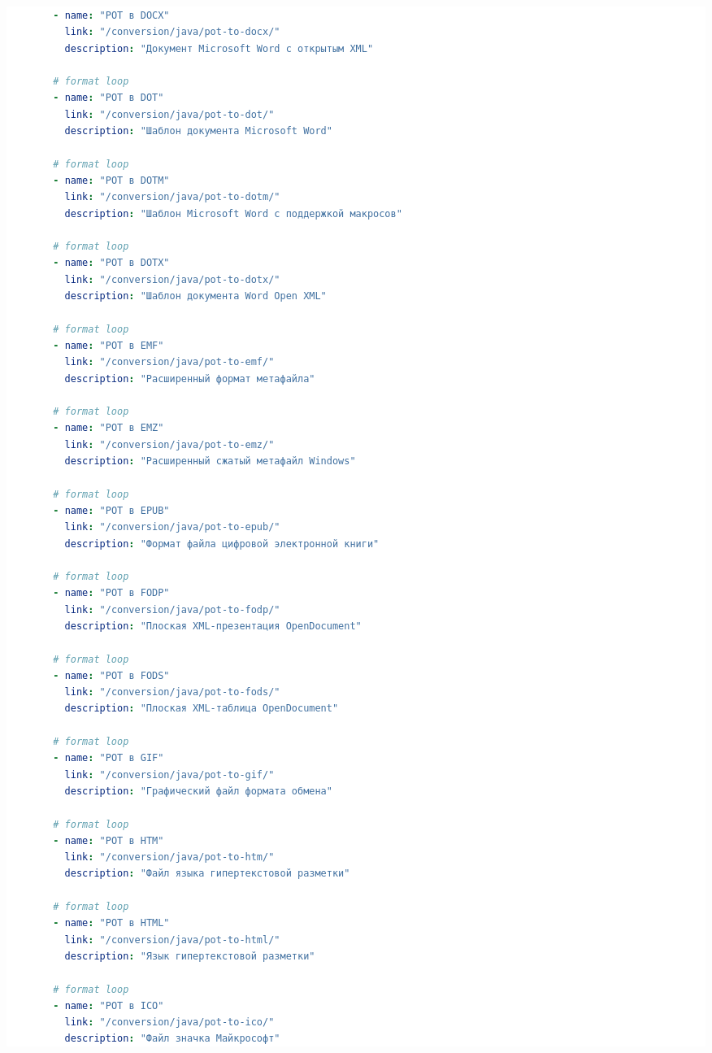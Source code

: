 ```yaml
        - name: "POT в DOCX"
          link: "/conversion/java/pot-to-docx/"
          description: "Документ Microsoft Word с открытым XML"

        # format loop
        - name: "POT в DOT"
          link: "/conversion/java/pot-to-dot/"
          description: "Шаблон документа Microsoft Word"

        # format loop
        - name: "POT в DOTM"
          link: "/conversion/java/pot-to-dotm/"
          description: "Шаблон Microsoft Word с поддержкой макросов"

        # format loop
        - name: "POT в DOTX"
          link: "/conversion/java/pot-to-dotx/"
          description: "Шаблон документа Word Open XML"

        # format loop
        - name: "POT в EMF"
          link: "/conversion/java/pot-to-emf/"
          description: "Расширенный формат метафайла"

        # format loop
        - name: "POT в EMZ"
          link: "/conversion/java/pot-to-emz/"
          description: "Расширенный сжатый метафайл Windows"

        # format loop
        - name: "POT в EPUB"
          link: "/conversion/java/pot-to-epub/"
          description: "Формат файла цифровой электронной книги"

        # format loop
        - name: "POT в FODP"
          link: "/conversion/java/pot-to-fodp/"
          description: "Плоская XML-презентация OpenDocument"

        # format loop
        - name: "POT в FODS"
          link: "/conversion/java/pot-to-fods/"
          description: "Плоская XML-таблица OpenDocument"

        # format loop
        - name: "POT в GIF"
          link: "/conversion/java/pot-to-gif/"
          description: "Графический файл формата обмена"

        # format loop
        - name: "POT в HTM"
          link: "/conversion/java/pot-to-htm/"
          description: "Файл языка гипертекстовой разметки"

        # format loop
        - name: "POT в HTML"
          link: "/conversion/java/pot-to-html/"
          description: "Язык гипертекстовой разметки"

        # format loop
        - name: "POT в ICO"
          link: "/conversion/java/pot-to-ico/"
          description: "Файл значка Майкрософт"
```